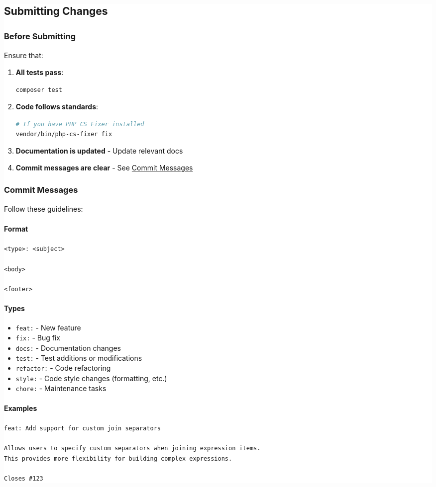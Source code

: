 ## Submitting Changes

### Before Submitting

Ensure that:

1. **All tests pass**:
   ```bash
   composer test
   ```

2. **Code follows standards**:
   ```bash
   # If you have PHP CS Fixer installed
   vendor/bin/php-cs-fixer fix
   ```

3. **Documentation is updated** - Update relevant docs

4. **Commit messages are clear** - See [Commit Messages](#commit-messages)

### Commit Messages

Follow these guidelines:

#### Format

```
<type>: <subject>

<body>

<footer>
```

#### Types

- `feat:` - New feature
- `fix:` - Bug fix
- `docs:` - Documentation changes
- `test:` - Test additions or modifications
- `refactor:` - Code refactoring
- `style:` - Code style changes (formatting, etc.)
- `chore:` - Maintenance tasks

#### Examples

```
feat: Add support for custom join separators

Allows users to specify custom separators when joining expression items.
This provides more flexibility for building complex expressions.

Closes #123
```
